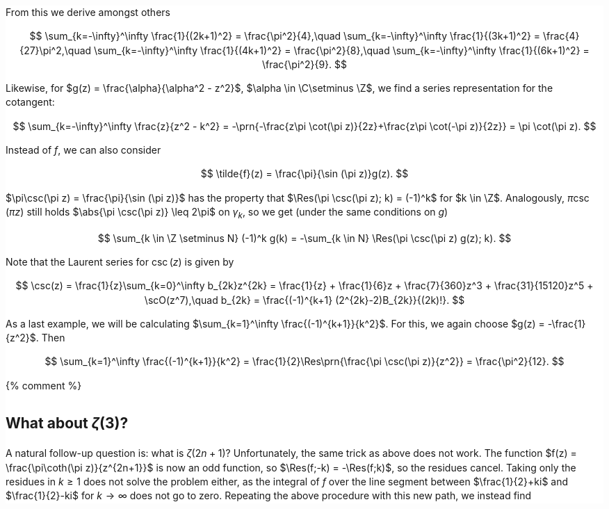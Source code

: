 From this we derive amongst others

$$
\sum_{k=-\infty}^\infty \frac{1}{(2k+1)^2} = \frac{\pi^2}{4},\quad
\sum_{k=-\infty}^\infty \frac{1}{(3k+1)^2} = \frac{4}{27}\pi^2,\quad
\sum_{k=-\infty}^\infty \frac{1}{(4k+1)^2} = \frac{\pi^2}{8},\quad
\sum_{k=-\infty}^\infty \frac{1}{(6k+1)^2} = \frac{\pi^2}{9}.
$$

Likewise, for $g(z) = \frac{\alpha}{\alpha^2 - z^2}$, $\alpha \in \C\setminus \Z$, we find a series representation for the cotangent:

$$
\sum_{k=-\infty}^\infty \frac{z}{z^2 - k^2} = -\prn{-\frac{z\pi \cot(\pi z)}{2z}+\frac{z\pi \cot(-\pi z)}{2z}} = \pi \cot(\pi z).
$$

Instead of $f$, we can also consider 

$$
\tilde{f}(z) = \frac{\pi}{\sin (\pi z)}g(z).
$$

$\pi\csc(\pi z) = \frac{\pi}{\sin (\pi z)}$ has the property that $\Res(\pi \csc(\pi z); k) = (-1)^k$ for $k \in \Z$.
Analogously, $\pi\csc(\pi z)$ still holds $\abs{\pi \csc(\pi z)} \leq 2\pi$ on $\gamma_k$,
so we get (under the same conditions on $g$)

$$
\sum_{k \in \Z \setminus N} (-1)^k g(k) = -\sum_{k \in N} \Res(\pi \csc(\pi z) g(z); k).
$$

Note that the Laurent series for $\csc(z)$ is given by

$$
\csc(z) = \frac{1}{z}\sum_{k=0}^\infty b_{2k}z^{2k} = \frac{1}{z} + \frac{1}{6}z + \frac{7}{360}z^3 + \frac{31}{15120}z^5 + \scO(z^7),\quad
b_{2k} = \frac{(-1)^{k+1} (2^{2k}-2)B_{2k}}{(2k)!}.
$$

As a last example, we will be calculating $\sum_{k=1}^\infty \frac{(-1)^{k+1}}{k^2}$. For this, we again choose $g(z) = -\frac{1}{z^2}$. Then

$$
\sum_{k=1}^\infty \frac{(-1)^{k+1}}{k^2} = \frac{1}{2}\Res\prn{\frac{\pi \csc(\pi z)}{z^2}} = \frac{\pi^2}{12}.
$$

{% comment %} 

## What about $\zeta(3)$?
A natural follow-up question is: what is $\zeta(2n+1)$? Unfortunately, the same trick as above does not work. The function $f(z) = \frac{\pi\coth(\pi z)}{z^{2n+1}}$ is now an odd function, so $\Res(f;-k) = -\Res(f;k)$, so the residues cancel. Taking only the residues in $k \geq 1$ does not solve the problem either, as the integral of $f$ over the line segment between $\frac{1}{2}+ki$ and $\frac{1}{2}-ki$ for $k \to \infty$ does not go to zero. Repeating the above procedure with this new path, we instead find
